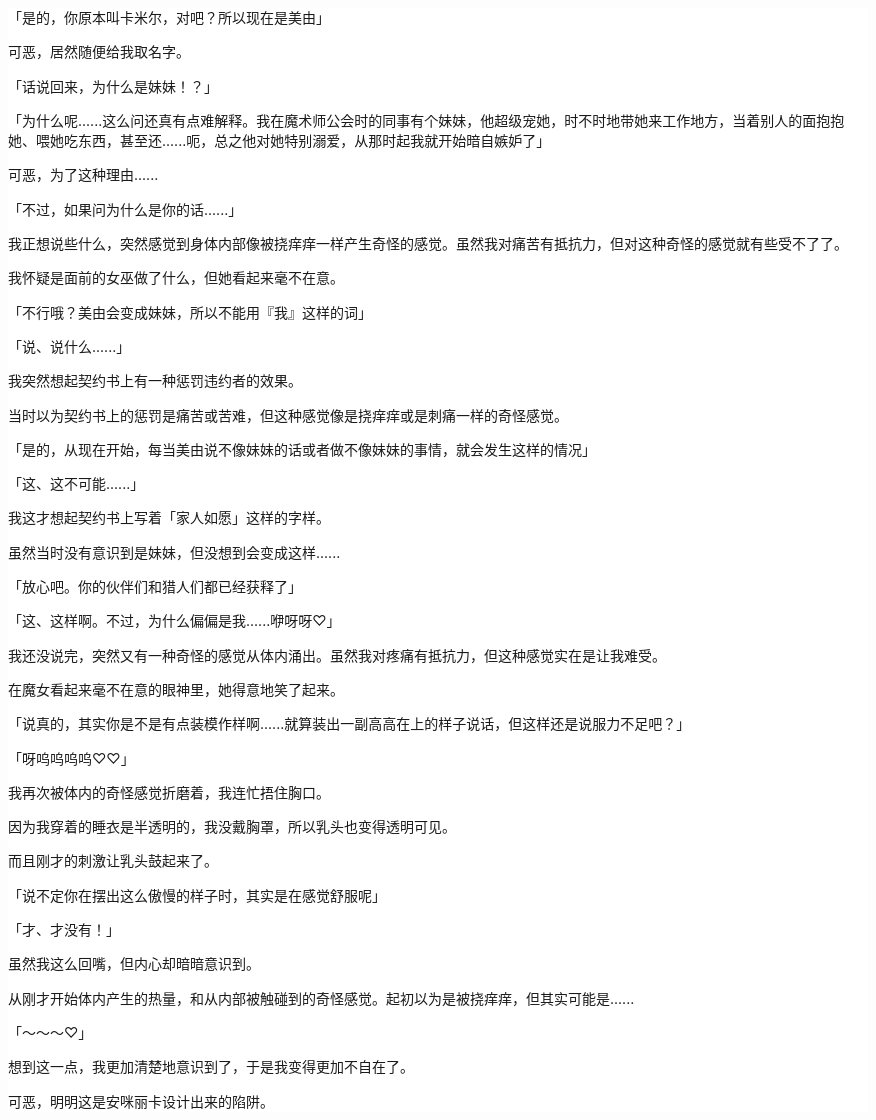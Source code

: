 「是的，你原本叫卡米尔，对吧？所以现在是美由」

可恶，居然随便给我取名字。

「话说回来，为什么是妹妹！？」

「为什么呢......这么问还真有点难解释。我在魔术师公会时的同事有个妹妹，他超级宠她，时不时地带她来工作地方，当着别人的面抱抱她、喂她吃东西，甚至还......呃，总之他对她特别溺爱，从那时起我就开始暗自嫉妒了」

可恶，为了这种理由......

「不过，如果问为什么是你的话......」

我正想说些什么，突然感觉到身体内部像被挠痒痒一样产生奇怪的感觉。虽然我对痛苦有抵抗力，但对这种奇怪的感觉就有些受不了了。

我怀疑是面前的女巫做了什么，但她看起来毫不在意。

「不行哦？美由会变成妹妹，所以不能用『我』这样的词」

「说、说什么......」

我突然想起契约书上有一种惩罚违约者的效果。

当时以为契约书上的惩罚是痛苦或苦难，但这种感觉像是挠痒痒或是刺痛一样的奇怪感觉。

「是的，从现在开始，每当美由说不像妹妹的话或者做不像妹妹的事情，就会发生这样的情况」

「这、这不可能......」

我这才想起契约书上写着「家人如愿」这样的字样。

虽然当时没有意识到是妹妹，但没想到会变成这样......

「放心吧。你的伙伴们和猎人们都已经获释了」

「这、这样啊。不过，为什么偏偏是我......咿呀呀♡」

我还没说完，突然又有一种奇怪的感觉从体内涌出。虽然我对疼痛有抵抗力，但这种感觉实在是让我难受。

在魔女看起来毫不在意的眼神里，她得意地笑了起来。

「说真的，其实你是不是有点装模作样啊......就算装出一副高高在上的样子说话，但这样还是说服力不足吧？」

「呀呜呜呜呜♡♡」

我再次被体内的奇怪感觉折磨着，我连忙捂住胸口。

因为我穿着的睡衣是半透明的，我没戴胸罩，所以乳头也变得透明可见。

而且刚才的刺激让乳头鼓起来了。

「说不定你在摆出这么傲慢的样子时，其实是在感觉舒服呢」

「才、才没有！」

虽然我这么回嘴，但内心却暗暗意识到。

从刚才开始体内产生的热量，和从内部被触碰到的奇怪感觉。起初以为是被挠痒痒，但其实可能是......

「～～～♡」

想到这一点，我更加清楚地意识到了，于是我变得更加不自在了。

可恶，明明这是安咪丽卡设计出来的陷阱。
